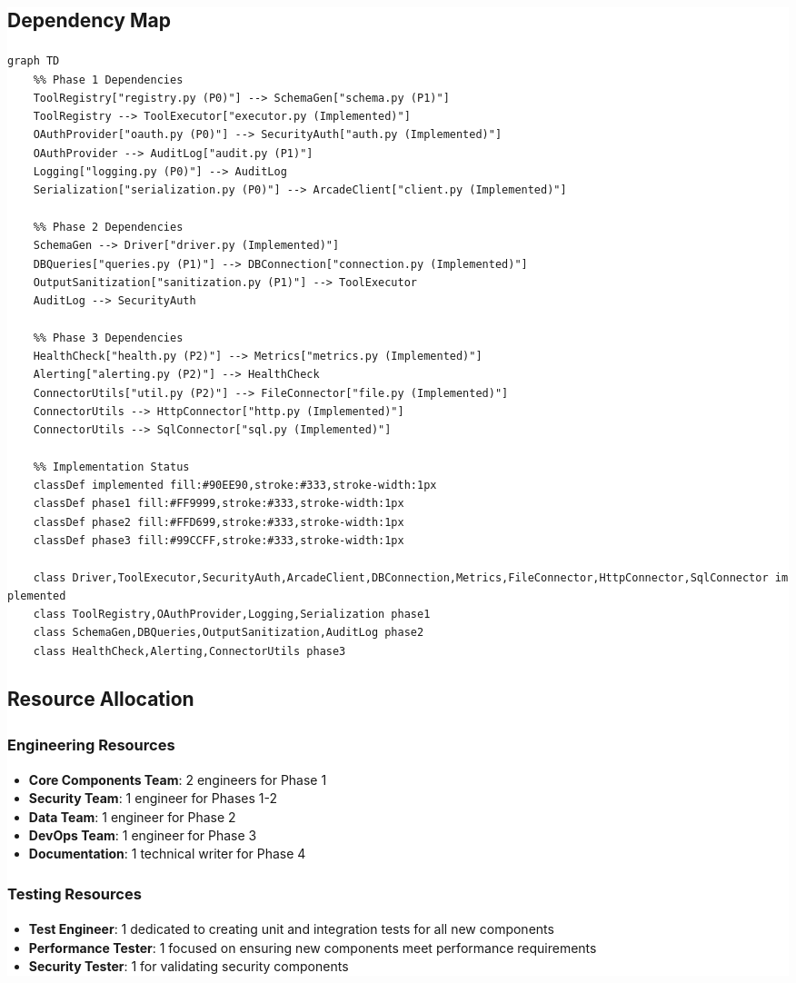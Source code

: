 ## Dependency Map

```mermaid
graph TD
    %% Phase 1 Dependencies
    ToolRegistry["registry.py (P0)"] --> SchemaGen["schema.py (P1)"]
    ToolRegistry --> ToolExecutor["executor.py (Implemented)"]
    OAuthProvider["oauth.py (P0)"] --> SecurityAuth["auth.py (Implemented)"]
    OAuthProvider --> AuditLog["audit.py (P1)"]
    Logging["logging.py (P0)"] --> AuditLog
    Serialization["serialization.py (P0)"] --> ArcadeClient["client.py (Implemented)"]
    
    %% Phase 2 Dependencies
    SchemaGen --> Driver["driver.py (Implemented)"]
    DBQueries["queries.py (P1)"] --> DBConnection["connection.py (Implemented)"]
    OutputSanitization["sanitization.py (P1)"] --> ToolExecutor
    AuditLog --> SecurityAuth
    
    %% Phase 3 Dependencies
    HealthCheck["health.py (P2)"] --> Metrics["metrics.py (Implemented)"]
    Alerting["alerting.py (P2)"] --> HealthCheck
    ConnectorUtils["util.py (P2)"] --> FileConnector["file.py (Implemented)"]
    ConnectorUtils --> HttpConnector["http.py (Implemented)"]
    ConnectorUtils --> SqlConnector["sql.py (Implemented)"]
    
    %% Implementation Status
    classDef implemented fill:#90EE90,stroke:#333,stroke-width:1px
    classDef phase1 fill:#FF9999,stroke:#333,stroke-width:1px
    classDef phase2 fill:#FFD699,stroke:#333,stroke-width:1px
    classDef phase3 fill:#99CCFF,stroke:#333,stroke-width:1px
    
    class Driver,ToolExecutor,SecurityAuth,ArcadeClient,DBConnection,Metrics,FileConnector,HttpConnector,SqlConnector implemented
    class ToolRegistry,OAuthProvider,Logging,Serialization phase1
    class SchemaGen,DBQueries,OutputSanitization,AuditLog phase2
    class HealthCheck,Alerting,ConnectorUtils phase3
```

## Resource Allocation

### Engineering Resources

- **Core Components Team**: 2 engineers for Phase 1
- **Security Team**: 1 engineer for Phases 1-2
- **Data Team**: 1 engineer for Phase 2
- **DevOps Team**: 1 engineer for Phase 3
- **Documentation**: 1 technical writer for Phase 4

### Testing Resources

- **Test Engineer**: 1 dedicated to creating unit and integration tests for all new components
- **Performance Tester**: 1 focused on ensuring new components meet performance requirements
- **Security Tester**: 1 for validating security components
